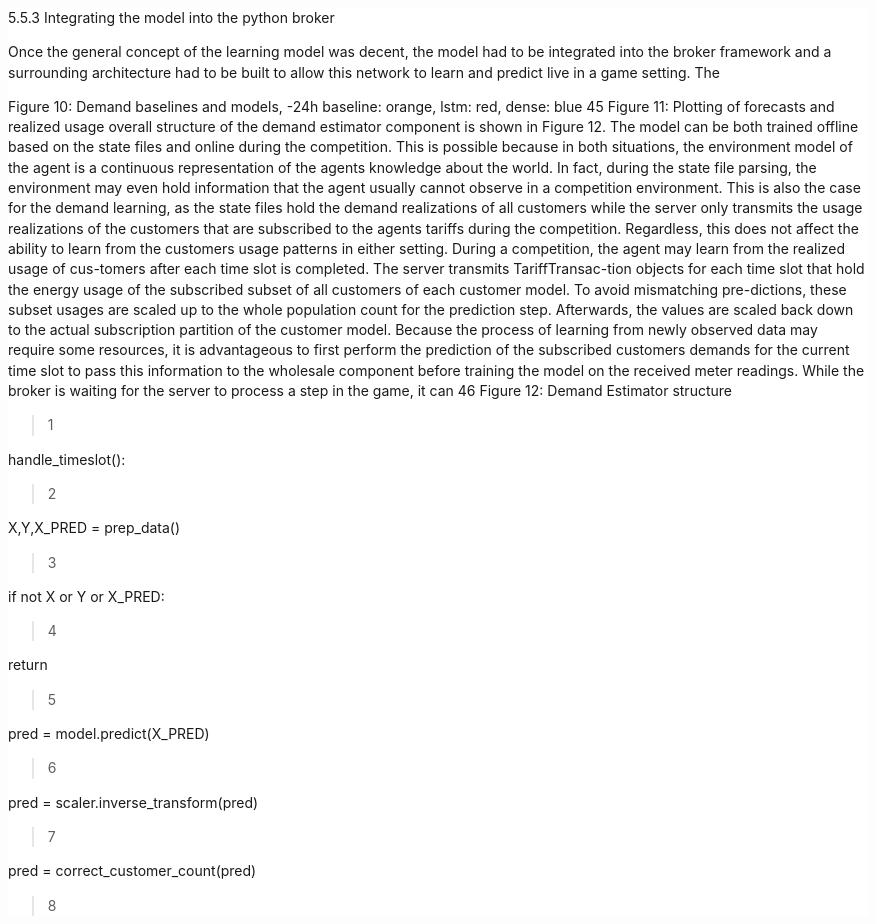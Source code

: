 5.5.3 Integrating the model into the python broker

Once the general concept of the learning model was decent, the model had to be integrated into the
broker framework and a surrounding architecture had to be built to allow this network to learn and
predict live in a game setting. The

Figure 10: Demand baselines and models, -24h baseline: orange, lstm: red, dense: blue 45 Figure 11:
Plotting of forecasts and realized usage overall structure of the demand estimator component is
shown in Figure 12. The model can be both trained offline based on the state files and online during
the competition. This is possible because in both situations, the environment model of the agent is
a continuous representation of the agents knowledge about the world. In fact, during the state file
parsing, the environment may even hold information that the agent usually cannot observe in a
competition environment. This is also the case for the demand learning, as the state files hold the
demand realizations of all customers while the server only transmits the usage realizations of the
customers that are subscribed to the agents tariffs during the competition. Regardless, this does
not affect the ability to learn from the customers usage patterns in either setting. During a
competition, the agent may learn from the realized usage of cus-tomers after each time slot is
completed. The server transmits TariffTransac-tion objects for each time slot that hold the energy
usage of the subscribed subset of all customers of each customer model. To avoid mismatching
pre-dictions, these subset usages are scaled up to the whole population count for the prediction
step. Afterwards, the values are scaled back down to the actual subscription partition of the
customer model. Because the process of learning from newly observed data may require some resources,
it is advantageous to first perform the prediction of the subscribed customers demands for the
current time slot to pass this information to the wholesale component before training the model on
the received meter readings. While the broker is waiting for the server to process a step in the
game, it can 46 Figure 12: Demand Estimator structure

> 1

handle_timeslot():

> 2

X,Y,X_PRED = prep_data()

> 3

if not X or Y or X_PRED:

> 4

return

> 5

pred = model.predict(X_PRED)

> 6

pred = scaler.inverse_transform(pred)

> 7

pred = correct_customer_count(pred)

> 8
